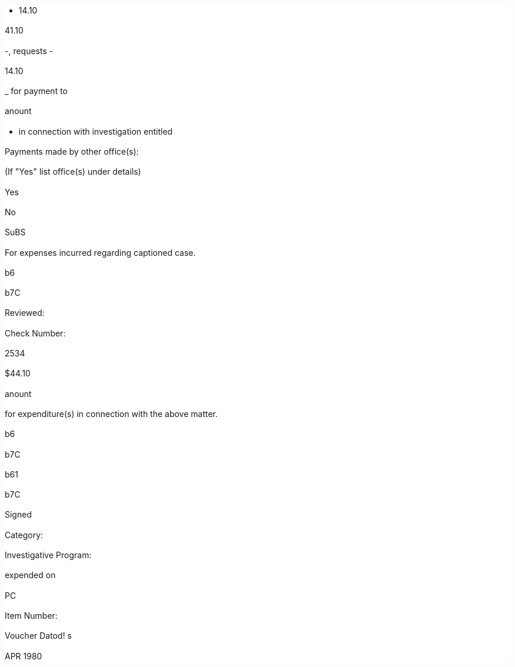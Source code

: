 - 14.10

41.10

-, requests -

14.10

_ for payment to

anount

- in connection with investigation entitled

Payments made by other office(s):

(If "Yes" list office(s) under details)

Yes

No

SuBS

For expenses incurred regarding captioned case.

b6

b7C

Reviewed:

Check Number:

2534

$44.10

anount

for expenditure(s) in connection with the above matter.

b6

b7C

b61

b7C

Signed

Category:

Investigative Program:

expended on

PC

Item Number:

Voucher Datod! s

APR 1980
